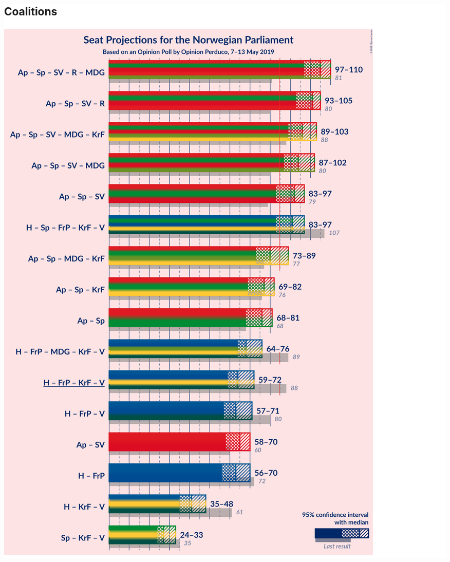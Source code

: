 
## Coalitions

![Graph with coalitions seats not yet produced](2019-05-13-OpinionPerduco-coalitions-seats.png "Coalitions Seats")
